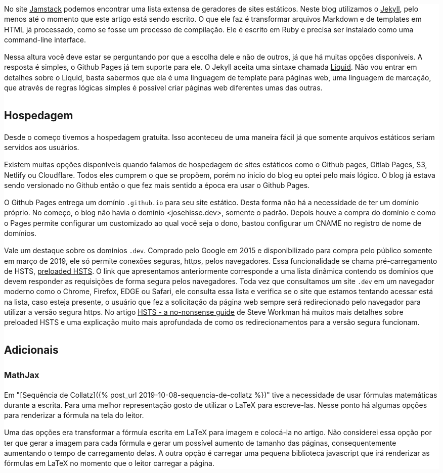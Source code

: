 No site [Jamstack](https://jamstack.org/generators/) podemos encontrar uma lista extensa de geradores de sites estáticos. Neste blog utilizamos o [Jekyll](https://jekyllrb.com), pelo menos até o momento que este artigo está sendo escrito. O que ele faz é transformar arquivos Markdown e de templates em HTML já processado, como se fosse um processo de compilação. Ele é escrito em Ruby e precisa ser instalado como uma command-line interface. 

Nessa altura você deve estar se perguntando por que a escolha dele e não de outros, já que há muitas opções disponíveis. A resposta é simples, o Github Pages já tem suporte para ele. O Jekyll aceita uma sintaxe chamada [Liquid](https://shopify.github.io/liquid/). Não vou entrar em detalhes sobre o Liquid, basta sabermos que ela é uma linguagem de template para páginas web, uma linguagem de marcação, que através de regras lógicas simples é possível criar páginas web diferentes umas das outras.

## Hospedagem

Desde o começo tivemos a hospedagem gratuita. Isso aconteceu de uma maneira fácil já que somente arquivos estáticos seriam servidos aos usuários.

Existem muitas opções disponíveis quando falamos de hospedagem de sites estáticos como o Github pages, Gitlab Pages, S3, Netlify ou Cloudflare. Todos eles cumprem o que se propõem, porém no inicio do blog eu optei pelo mais lógico. O blog já estava sendo versionado no Github então o que fez mais sentido a época era usar o Github Pages.

O Github Pages entrega um domínio `.github.io` para seu site estático. Desta forma não há a necessidade de ter um domínio próprio. No começo, o blog não havia o domínio <josehisse.dev>, somente o padrão. Depois houve a compra do domínio e como o Pages permite configurar um customizado ao qual você seja o dono, bastou configurar um CNAME no registro de nome de domínios.

Vale um destaque sobre os domínios `.dev`. Comprado pelo Google em 2015 e disponibilizado para compra pelo público somente em março de 2019, ele só permite conexões seguras, https, pelos navegadores. Essa funcionalidade se chama pré-carregamento de HSTS, [preloaded HSTS](https://hstspreload.org/?domain=josehisse.dev). O link que apresentamos anteriormente corresponde a uma lista dinâmica contendo os domínios que devem responder as requisições de forma segura pelos navegadores. Toda vez que consultamos um site `.dev` em um navegador moderno como o Chrome, Firefox, EDGE ou Safari, ele consulta essa lista e verifica se o site que estamos tentando acessar está na lista, caso esteja presente, o usuário que fez a solicitação da página web sempre será redirecionado pelo navegador para utilizar a versão segura https. No artigo [HSTS - a no-nonsense guide](https://www.steveworkman.com/2016/hsts-a-no-nonsense-guide/) de Steve Workman há muitos mais detalhes sobre preloaded HSTS e uma explicação muito mais aprofundada de como os redirecionamentos para a versão segura funcionam.

## Adicionais

### MathJax

Em "[Sequência de Collatz]({% post_url 2019-10-08-sequencia-de-collatz %})" tive a necessidade de usar fórmulas matemáticas durante a escrita. Para uma melhor representação gosto de utilizar o LaTeX para escreve-las. Nesse ponto há algumas opções para renderizar a fórmula na tela do leitor.

Uma das opções era transformar a fórmula escrita em LaTeX para imagem e colocá-la no artigo. Não considerei essa opção por ter que gerar a imagem para cada fórmula e gerar um possível aumento de tamanho das páginas, consequentemente aumentando o tempo de carregamento delas. A outra opção é carregar uma pequena biblioteca javascript que irá renderizar as fórmulas em LaTeX no momento que o leitor carregar a página.
